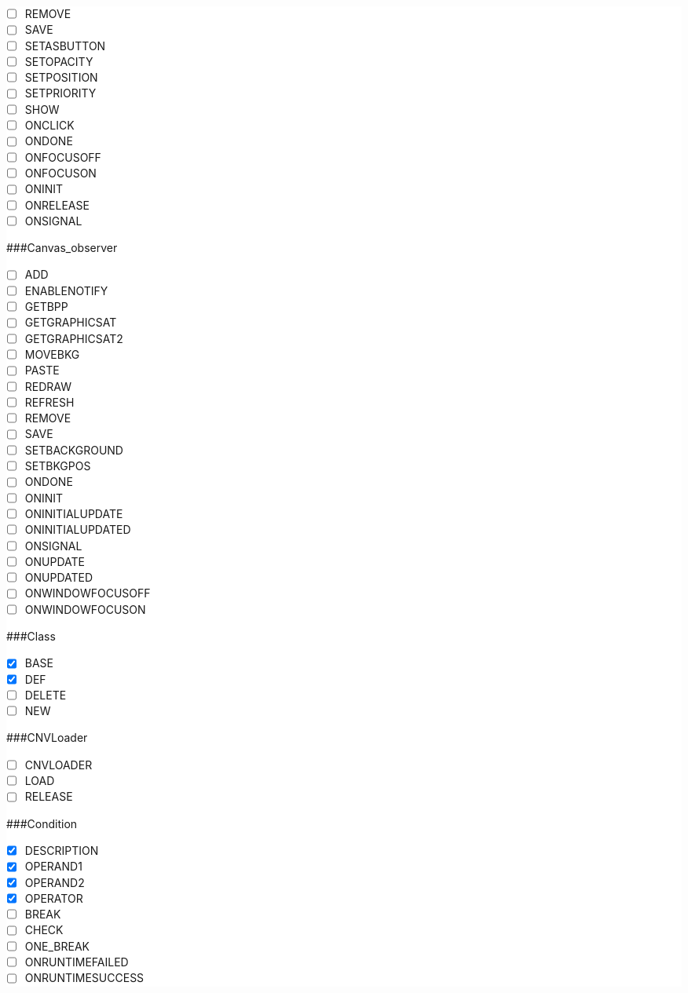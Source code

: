 - [ ] REMOVE
- [ ] SAVE
- [ ] SETASBUTTON
- [ ] SETOPACITY
- [ ] SETPOSITION
- [ ] SETPRIORITY
- [ ] SHOW
- [ ] ONCLICK
- [ ] ONDONE
- [ ] ONFOCUSOFF
- [ ] ONFOCUSON
- [ ] ONINIT
- [ ] ONRELEASE
- [ ] ONSIGNAL

###Canvas_observer
- [ ] ADD
- [ ] ENABLENOTIFY
- [ ] GETBPP
- [ ] GETGRAPHICSAT
- [ ] GETGRAPHICSAT2
- [ ] MOVEBKG
- [ ] PASTE
- [ ] REDRAW
- [ ] REFRESH
- [ ] REMOVE
- [ ] SAVE
- [ ] SETBACKGROUND
- [ ] SETBKGPOS
- [ ] ONDONE
- [ ] ONINIT
- [ ] ONINITIALUPDATE
- [ ] ONINITIALUPDATED
- [ ] ONSIGNAL
- [ ] ONUPDATE
- [ ] ONUPDATED
- [ ] ONWINDOWFOCUSOFF
- [ ] ONWINDOWFOCUSON

###Class
- [x] BASE
- [x] DEF
- [ ] DELETE
- [ ] NEW

###CNVLoader
- [ ] CNVLOADER
- [ ] LOAD
- [ ] RELEASE

###Condition
- [x] DESCRIPTION
- [x] OPERAND1
- [x] OPERAND2
- [x] OPERATOR
- [ ] BREAK
- [ ] CHECK
- [ ] ONE_BREAK
- [ ] ONRUNTIMEFAILED
- [ ] ONRUNTIMESUCCESS
